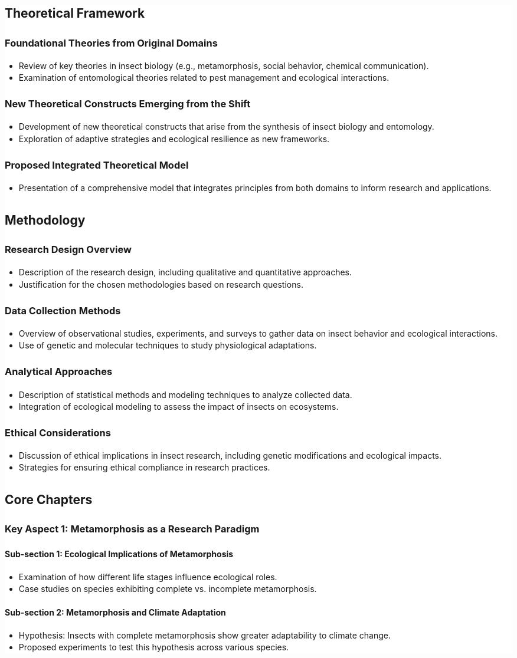 ## Theoretical Framework
### Foundational Theories from Original Domains
- Review of key theories in insect biology (e.g., metamorphosis, social behavior, chemical communication).
- Examination of entomological theories related to pest management and ecological interactions.

### New Theoretical Constructs Emerging from the Shift
- Development of new theoretical constructs that arise from the synthesis of insect biology and entomology.
- Exploration of adaptive strategies and ecological resilience as new frameworks.

### Proposed Integrated Theoretical Model
- Presentation of a comprehensive model that integrates principles from both domains to inform research and applications.

## Methodology
### Research Design Overview
- Description of the research design, including qualitative and quantitative approaches.
- Justification for the chosen methodologies based on research questions.

### Data Collection Methods
- Overview of observational studies, experiments, and surveys to gather data on insect behavior and ecological interactions.
- Use of genetic and molecular techniques to study physiological adaptations.

### Analytical Approaches
- Description of statistical methods and modeling techniques to analyze collected data.
- Integration of ecological modeling to assess the impact of insects on ecosystems.

### Ethical Considerations
- Discussion of ethical implications in insect research, including genetic modifications and ecological impacts.
- Strategies for ensuring ethical compliance in research practices.

## Core Chapters
### Key Aspect 1: Metamorphosis as a Research Paradigm
#### Sub-section 1: Ecological Implications of Metamorphosis
- Examination of how different life stages influence ecological roles.
- Case studies on species exhibiting complete vs. incomplete metamorphosis.

#### Sub-section 2: Metamorphosis and Climate Adaptation
- Hypothesis: Insects with complete metamorphosis show greater adaptability to climate change.
- Proposed experiments to test this hypothesis across various species.
